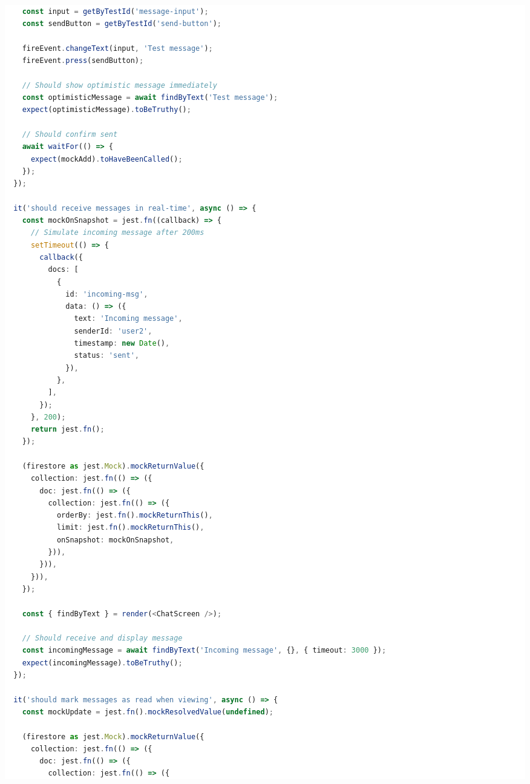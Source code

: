 ```typescript
    const input = getByTestId('message-input');
    const sendButton = getByTestId('send-button');

    fireEvent.changeText(input, 'Test message');
    fireEvent.press(sendButton);

    // Should show optimistic message immediately
    const optimisticMessage = await findByText('Test message');
    expect(optimisticMessage).toBeTruthy();

    // Should confirm sent
    await waitFor(() => {
      expect(mockAdd).toHaveBeenCalled();
    });
  });

  it('should receive messages in real-time', async () => {
    const mockOnSnapshot = jest.fn((callback) => {
      // Simulate incoming message after 200ms
      setTimeout(() => {
        callback({
          docs: [
            {
              id: 'incoming-msg',
              data: () => ({
                text: 'Incoming message',
                senderId: 'user2',
                timestamp: new Date(),
                status: 'sent',
              }),
            },
          ],
        });
      }, 200);
      return jest.fn();
    });

    (firestore as jest.Mock).mockReturnValue({
      collection: jest.fn(() => ({
        doc: jest.fn(() => ({
          collection: jest.fn(() => ({
            orderBy: jest.fn().mockReturnThis(),
            limit: jest.fn().mockReturnThis(),
            onSnapshot: mockOnSnapshot,
          })),
        })),
      })),
    });

    const { findByText } = render(<ChatScreen />);

    // Should receive and display message
    const incomingMessage = await findByText('Incoming message', {}, { timeout: 3000 });
    expect(incomingMessage).toBeTruthy();
  });

  it('should mark messages as read when viewing', async () => {
    const mockUpdate = jest.fn().mockResolvedValue(undefined);

    (firestore as jest.Mock).mockReturnValue({
      collection: jest.fn(() => ({
        doc: jest.fn(() => ({
          collection: jest.fn(() => ({
```